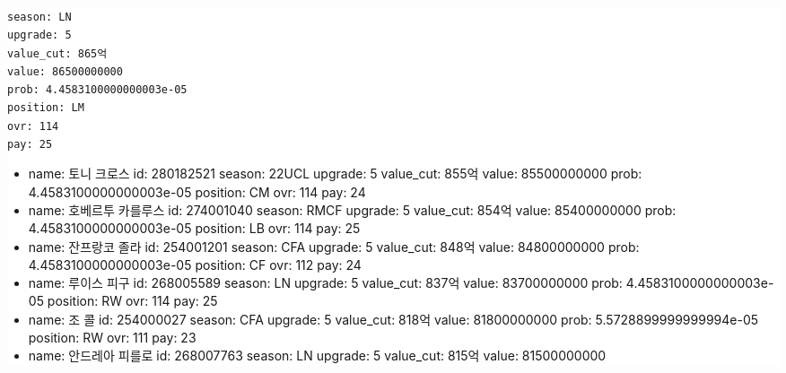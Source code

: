     season: LN
    upgrade: 5
    value_cut: 865억
    value: 86500000000
    prob: 4.4583100000000003e-05
    position: LM
    ovr: 114
    pay: 25
  - name: 토니 크로스
    id: 280182521
    season: 22UCL
    upgrade: 5
    value_cut: 855억
    value: 85500000000
    prob: 4.4583100000000003e-05
    position: CM
    ovr: 114
    pay: 24
  - name: 호베르투 카를루스
    id: 274001040
    season: RMCF
    upgrade: 5
    value_cut: 854억
    value: 85400000000
    prob: 4.4583100000000003e-05
    position: LB
    ovr: 114
    pay: 25
  - name: 잔프랑코 졸라
    id: 254001201
    season: CFA
    upgrade: 5
    value_cut: 848억
    value: 84800000000
    prob: 4.4583100000000003e-05
    position: CF
    ovr: 112
    pay: 24
  - name: 루이스 피구
    id: 268005589
    season: LN
    upgrade: 5
    value_cut: 837억
    value: 83700000000
    prob: 4.4583100000000003e-05
    position: RW
    ovr: 114
    pay: 25
  - name: 조 콜
    id: 254000027
    season: CFA
    upgrade: 5
    value_cut: 818억
    value: 81800000000
    prob: 5.5728899999999994e-05
    position: RW
    ovr: 111
    pay: 23
  - name: 안드레아 피를로
    id: 268007763
    season: LN
    upgrade: 5
    value_cut: 815억
    value: 81500000000